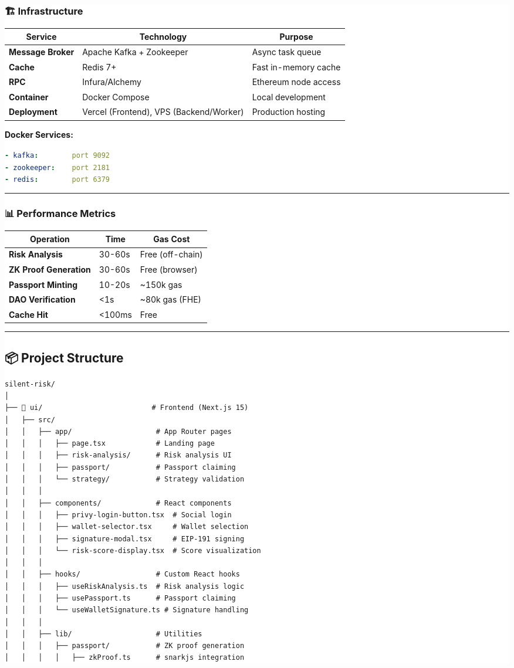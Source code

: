 
### **🏗️ Infrastructure**
| Service | Technology | Purpose |
|---------|-----------|---------|
| **Message Broker** | Apache Kafka + Zookeeper | Async task queue |
| **Cache** | Redis 7+ | Fast in-memory cache |
| **RPC** | Infura/Alchemy | Ethereum node access |
| **Container** | Docker Compose | Local development |
| **Deployment** | Vercel (Frontend), VPS (Backend/Worker) | Production hosting |

**Docker Services:**
```yaml
- kafka:        port 9092
- zookeeper:    port 2181
- redis:        port 6379
```

---

### **📊 Performance Metrics**

| Operation | Time | Gas Cost |
|-----------|------|----------|
| **Risk Analysis** | 30-60s | Free (off-chain) |
| **ZK Proof Generation** | 30-60s | Free (browser) |
| **Passport Minting** | 10-20s | ~150k gas |
| **DAO Verification** | <1s | ~80k gas (FHE) |
| **Cache Hit** | <100ms | Free |

---

## 📦 **Project Structure**

```
silent-risk/
│
├── 📱 ui/                          # Frontend (Next.js 15)
│   ├── src/
│   │   ├── app/                    # App Router pages
│   │   │   ├── page.tsx            # Landing page
│   │   │   ├── risk-analysis/      # Risk analysis UI
│   │   │   ├── passport/           # Passport claiming
│   │   │   └── strategy/           # Strategy validation
│   │   │
│   │   ├── components/             # React components
│   │   │   ├── privy-login-button.tsx  # Social login
│   │   │   ├── wallet-selector.tsx     # Wallet selection
│   │   │   ├── signature-modal.tsx     # EIP-191 signing
│   │   │   └── risk-score-display.tsx  # Score visualization
│   │   │
│   │   ├── hooks/                  # Custom React hooks
│   │   │   ├── useRiskAnalysis.ts  # Risk analysis logic
│   │   │   ├── usePassport.ts      # Passport claiming
│   │   │   └── useWalletSignature.ts # Signature handling
│   │   │
│   │   ├── lib/                    # Utilities
│   │   │   ├── passport/           # ZK proof generation
│   │   │   │   ├── zkProof.ts      # snarkjs integration
```